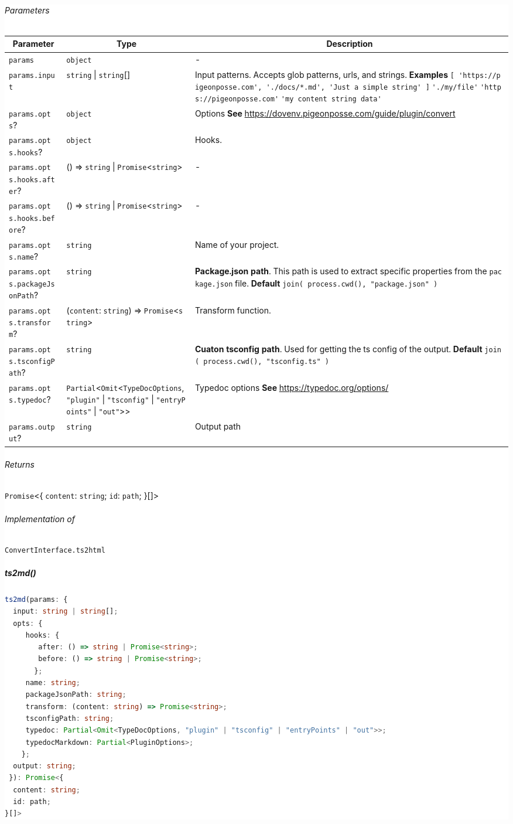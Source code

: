 ###### Parameters

| Parameter | Type | Description |
| ------ | ------ | ------ |
| `params` | `object` | - |
| `params.input` | `string` \| `string`[] | Input patterns. Accepts glob patterns, urls, and strings. **Examples** `[ 'https://pigeonposse.com', './docs/*.md', 'Just a simple string' ]` `'./my/file'` `'https://pigeonposse.com'` `'my content string data'` |
| `params.opts`? | `object` | Options **See** https://dovenv.pigeonposse.com/guide/plugin/convert |
| `params.opts.hooks`? | `object` | Hooks. |
| `params.opts.hooks.after`? | () => `string` \| `Promise`\<`string`\> | - |
| `params.opts.hooks.before`? | () => `string` \| `Promise`\<`string`\> | - |
| `params.opts.name`? | `string` | Name of your project. |
| `params.opts.packageJsonPath`? | `string` | __Package.json path__. This path is used to extract specific properties from the `package.json` file. **Default** `join( process.cwd(), "package.json" )` |
| `params.opts.transform`? | (`content`: `string`) => `Promise`\<`string`\> | Transform function. |
| `params.opts.tsconfigPath`? | `string` | __Cuaton tsconfig path__. Used for getting the ts config of the output. **Default** `join( process.cwd(), "tsconfig.ts" )` |
| `params.opts.typedoc`? | `Partial`\<`Omit`\<`TypeDocOptions`, `"plugin"` \| `"tsconfig"` \| `"entryPoints"` \| `"out"`\>\> | Typedoc options **See** https://typedoc.org/options/ |
| `params.output`? | `string` | Output path |

###### Returns

`Promise`\<\{
  `content`: `string`;
  `id`: `path`;
 \}[]\>

###### Implementation of

`ConvertInterface.ts2html`

##### ts2md()

```ts
ts2md(params: {
  input: string | string[];
  opts: {
     hooks: {
        after: () => string | Promise<string>;
        before: () => string | Promise<string>;
       };
     name: string;
     packageJsonPath: string;
     transform: (content: string) => Promise<string>;
     tsconfigPath: string;
     typedoc: Partial<Omit<TypeDocOptions, "plugin" | "tsconfig" | "entryPoints" | "out">>;
     typedocMarkdown: Partial<PluginOptions>;
    };
  output: string;
 }): Promise<{
  content: string;
  id: path;
}[]>
```
